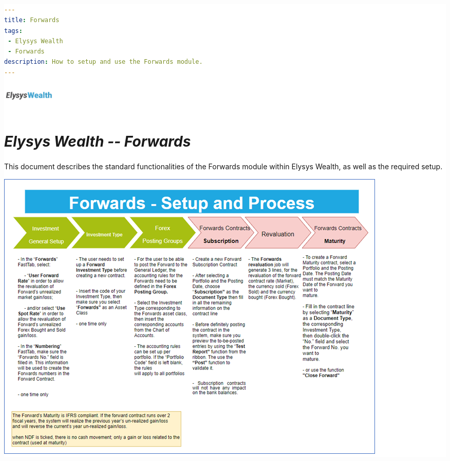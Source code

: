 ```yaml
---
title: Forwards
tags: 
 - Elysys Wealth
 - Forwards
description: How to setup and use the Forwards module.
---
```

![/assets/img/ElysysLoansLogo.png](../../assets/img/ElysysWealthLogo.png)

# ***Elysys Wealth -- Forwards***

This document describes the standard functionalities of the Forwards
module within Elysys Wealth, as well as the required setup.

![](../../assets/img/Forwards/image001.png)
